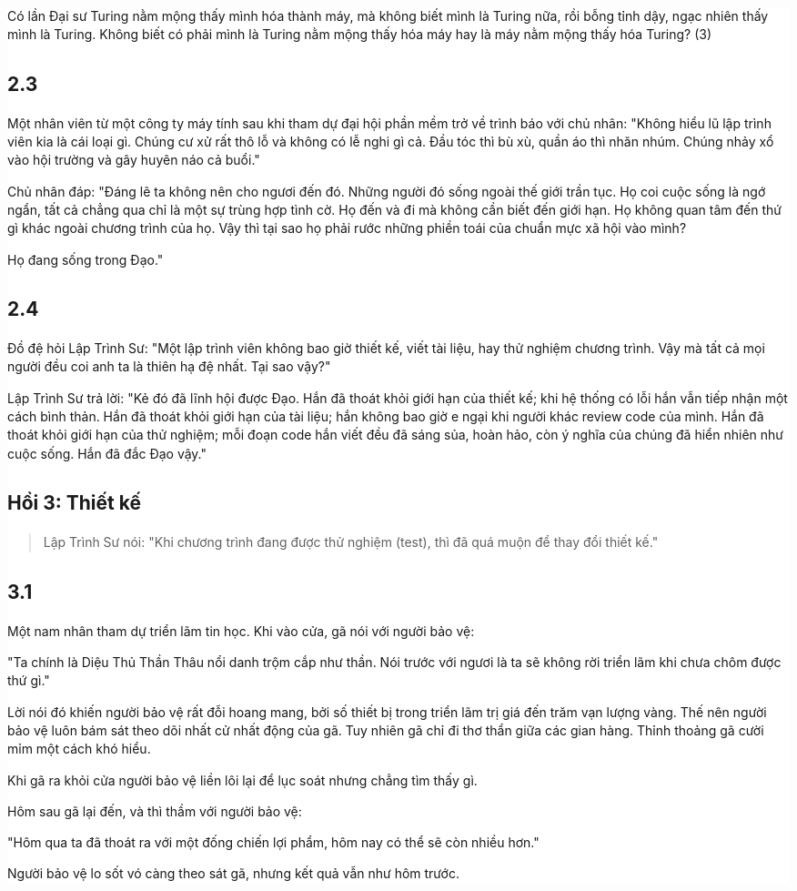 
Có lần Đại sư Turing nằm mộng thấy mình hóa thành máy, mà không biết mình là Turing nữa, rồi bỗng tỉnh dậy, ngạc nhiên thấy mình là Turing. Không biết có phải mình là Turing nằm mộng thấy hóa máy hay là máy nằm mộng thấy hóa Turing? (3)

## 2.3 ## 


Một nhân viên từ một công ty máy tính sau khi tham dự đại hội phần mềm trở về trình báo với chủ nhân: "Không hiểu lũ lập trình viên kia là cái loại gì. Chúng cư xử rất thô lỗ và không có lễ nghi gì cả. Đầu tóc thì bù xù, quần áo thì nhăn nhúm. Chúng nhảy xổ vào hội trường và gây huyên náo cả buổi."

Chủ nhân đáp: "Đáng lẽ ta không nên cho ngươi đến đó. Những người đó sống ngoài thế giới trần tục. Họ coi cuộc sống là ngớ ngẩn, tất cả chẳng qua chỉ là một sự trùng hợp tình cờ. Họ đến và đi mà không cần biết đến giới hạn. Họ không quan tâm đến thứ gì khác ngoài chương trình của họ. Vậy thì tại sao họ phải rước những phiền toái của chuẩn mực xã hội vào mình?

Họ đang sống trong Đạo."

## 2.4 ## 


Đồ đệ hỏi Lập Trình Sư: "Một lập trình viên không bao giờ thiết kế, viết tài liệu, hay thử nghiệm chương trình. Vậy mà tất cả mọi người đều coi anh ta là thiên hạ đệ nhất. Tại sao vậy?"

Lập Trình Sư trả lời: "Kẻ đó đã lĩnh hội được Đạo. Hắn đã thoát khỏi giới hạn của thiết kế; khi hệ thống có lỗi hắn vẫn tiếp nhận một cách bình thản. Hắn đã thoát khỏi giới hạn của tài liệu; hắn không bao giờ e ngại khi người khác review code của mình. Hắn đã thoát khỏi giới hạn của thử nghiệm; mỗi đoạn code hắn viết đều đã sáng sủa, hoàn hảo, còn ý nghĩa của chúng đã hiển nhiên như cuộc sống. Hắn đã đắc Đạo vậy."

## Hồi 3: Thiết kế ## 


> Lập Trình Sư nói:
> "Khi chương trình đang được thử nghiệm (test), thì đã quá muộn để thay đổi thiết kế."

## 3.1 ## 


Một nam nhân tham dự triển lãm tin học. Khi vào cửa, gã nói với người bảo vệ:

"Ta chính là Diệu Thủ Thần Thâu nổi danh trộm cắp như thần. Nói trước với ngươi là ta sẽ không rời triển lãm khi chưa chôm được thứ gì."

Lời nói đó khiến người bảo vệ rất đỗi hoang mang, bởi số thiết bị trong triển lãm trị giá đến trăm vạn lượng vàng. Thế nên người bảo vệ luôn bám sát theo dõi nhất cử nhất động của gã. Tuy nhiên gã chỉ đi thơ thẩn giữa các gian hàng. Thỉnh thoảng gã cười mỉm một cách khó hiểu.

Khi gã ra khỏi cửa người bảo vệ liền lôi lại để lục soát nhưng chẳng tìm thấy gì.

Hôm sau gã lại đến, và thì thầm với người bảo vệ:

"Hôm qua ta đã thoát ra với một đống chiến lợi phẩm, hôm nay có thể sẽ còn nhiều hơn."

Người bảo vệ lo sốt vó càng theo sát gã, nhưng kết quả vẫn như hôm trước.
